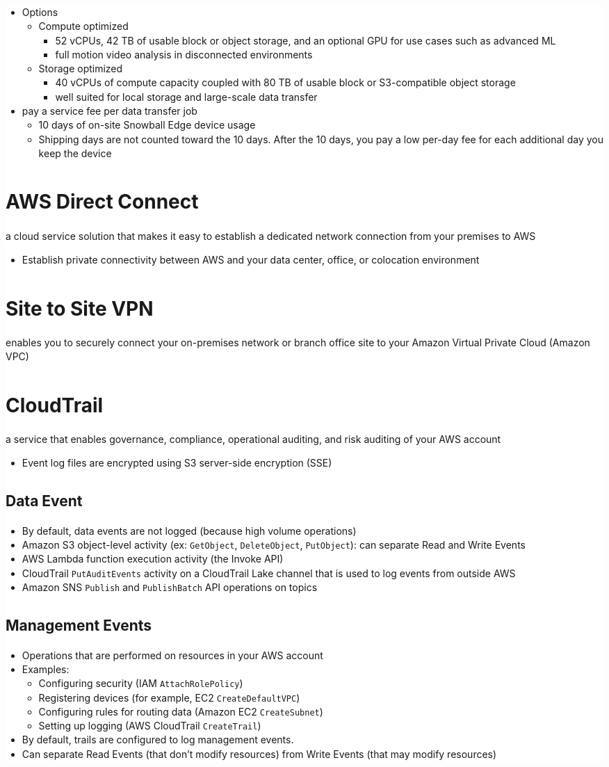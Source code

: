 - Options
  - Compute optimized
    - 52 vCPUs, 42 TB of usable block or object storage, and an optional GPU for use cases such as advanced ML
    - full motion video analysis in disconnected environments
  - Storage optimized
    - 40 vCPUs of compute capacity coupled with 80 TB of usable block or S3-compatible object storage
    - well suited for local storage and large-scale data transfer
- pay a service fee per data transfer job
  - 10 days of on-site Snowball Edge device usage
  - Shipping days are not counted toward the 10 days. After the 10 days, you pay a low per-day fee for each additional day you keep the device

# AWS Direct Connect

a cloud service solution that makes it easy to establish a dedicated network connection from your premises to AWS

- Establish private connectivity between AWS and your data center, office, or colocation environment

# Site to Site VPN

enables you to securely connect your on-premises network or branch office site to your Amazon Virtual Private Cloud (Amazon VPC)

# CloudTrail

a service that enables governance, compliance, operational auditing, and risk auditing of your AWS account

- Event log files are encrypted using S3 server-side encryption (SSE)

## Data Event

- By default, data events are not logged (because high volume operations)
- Amazon S3 object-level activity (ex: `GetObject`, `DeleteObject`, `PutObject`): can separate Read and Write Events
- AWS Lambda function execution activity (the Invoke API)
- CloudTrail `PutAuditEvents` activity on a CloudTrail Lake channel that is used to log events from outside AWS
- Amazon SNS `Publish` and `PublishBatch` API operations on topics

## Management Events

- Operations that are performed on resources in your AWS account
- Examples:
  - Configuring security (IAM `AttachRolePolicy`)
  - Registering devices (for example, EC2 `CreateDefaultVPC`)
  - Configuring rules for routing data (Amazon EC2 `CreateSubnet`)
  - Setting up logging (AWS CloudTrail `CreateTrail`)
- By default, trails are configured to log management events.
- Can separate Read Events (that don’t modify resources) from Write Events (that may modify resources)
